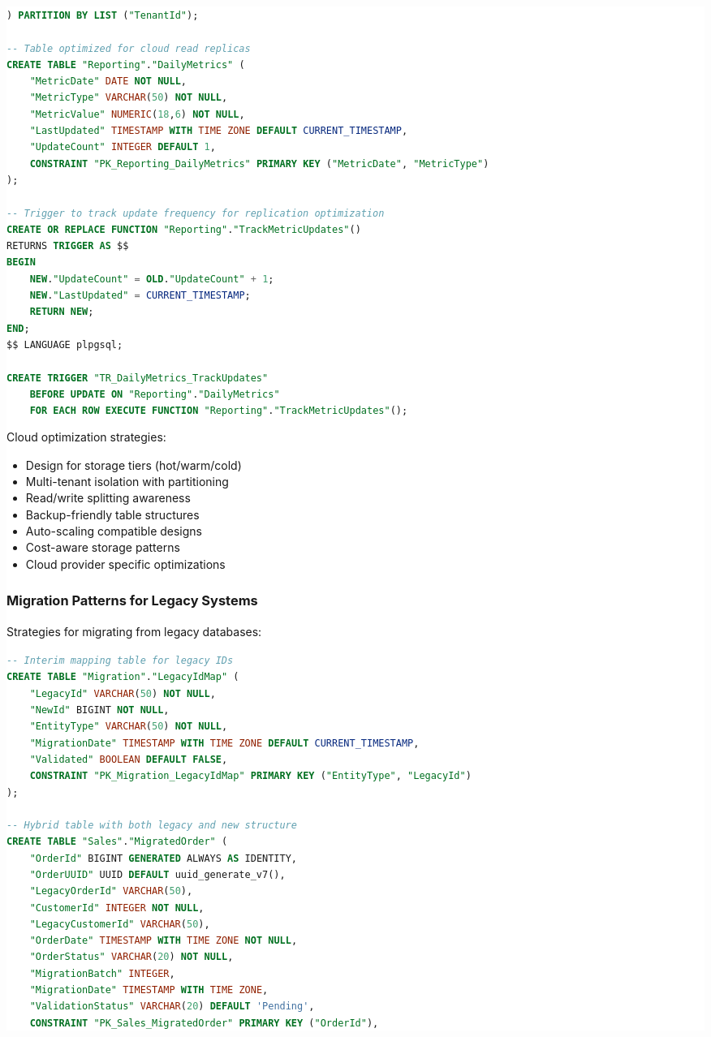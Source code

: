 ```sql
) PARTITION BY LIST ("TenantId");

-- Table optimized for cloud read replicas
CREATE TABLE "Reporting"."DailyMetrics" (
    "MetricDate" DATE NOT NULL,
    "MetricType" VARCHAR(50) NOT NULL,
    "MetricValue" NUMERIC(18,6) NOT NULL,
    "LastUpdated" TIMESTAMP WITH TIME ZONE DEFAULT CURRENT_TIMESTAMP,
    "UpdateCount" INTEGER DEFAULT 1,
    CONSTRAINT "PK_Reporting_DailyMetrics" PRIMARY KEY ("MetricDate", "MetricType")
);

-- Trigger to track update frequency for replication optimization
CREATE OR REPLACE FUNCTION "Reporting"."TrackMetricUpdates"()
RETURNS TRIGGER AS $$
BEGIN
    NEW."UpdateCount" = OLD."UpdateCount" + 1;
    NEW."LastUpdated" = CURRENT_TIMESTAMP;
    RETURN NEW;
END;
$$ LANGUAGE plpgsql;

CREATE TRIGGER "TR_DailyMetrics_TrackUpdates"
    BEFORE UPDATE ON "Reporting"."DailyMetrics"
    FOR EACH ROW EXECUTE FUNCTION "Reporting"."TrackMetricUpdates"();
```

Cloud optimization strategies:
- Design for storage tiers (hot/warm/cold)
- Multi-tenant isolation with partitioning
- Read/write splitting awareness
- Backup-friendly table structures
- Auto-scaling compatible designs
- Cost-aware storage patterns
- Cloud provider specific optimizations

### Migration Patterns for Legacy Systems

Strategies for migrating from legacy databases:

```sql
-- Interim mapping table for legacy IDs
CREATE TABLE "Migration"."LegacyIdMap" (
    "LegacyId" VARCHAR(50) NOT NULL,
    "NewId" BIGINT NOT NULL,
    "EntityType" VARCHAR(50) NOT NULL,
    "MigrationDate" TIMESTAMP WITH TIME ZONE DEFAULT CURRENT_TIMESTAMP,
    "Validated" BOOLEAN DEFAULT FALSE,
    CONSTRAINT "PK_Migration_LegacyIdMap" PRIMARY KEY ("EntityType", "LegacyId")
);

-- Hybrid table with both legacy and new structure
CREATE TABLE "Sales"."MigratedOrder" (
    "OrderId" BIGINT GENERATED ALWAYS AS IDENTITY,
    "OrderUUID" UUID DEFAULT uuid_generate_v7(),
    "LegacyOrderId" VARCHAR(50),
    "CustomerId" INTEGER NOT NULL,
    "LegacyCustomerId" VARCHAR(50),
    "OrderDate" TIMESTAMP WITH TIME ZONE NOT NULL,
    "OrderStatus" VARCHAR(20) NOT NULL,
    "MigrationBatch" INTEGER,
    "MigrationDate" TIMESTAMP WITH TIME ZONE,
    "ValidationStatus" VARCHAR(20) DEFAULT 'Pending',
    CONSTRAINT "PK_Sales_MigratedOrder" PRIMARY KEY ("OrderId"),
```